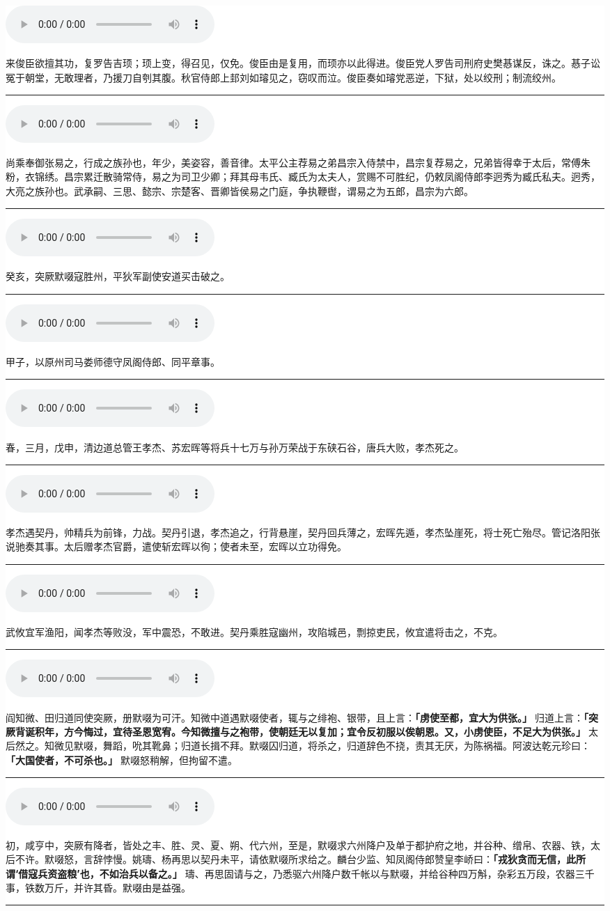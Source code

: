 
![](assets/audios/206/8.mp3)

来俊臣欲擅其功，复罗告吉顼；顼上变，得召见，仅免。俊臣由是复用，而顼亦以此得进。俊臣党人罗告司刑府史樊惎谋反，诛之。惎子讼冤于朝堂，无敢理者，乃援刀自刳其腹。秋官侍郎上邽刘如璿见之，窃叹而泣。俊臣奏如璿党恶逆，下狱，处以绞刑；制流绞州。

---

![](assets/audios/206/9.mp3)

尚乘奉御张易之，行成之族孙也，年少，美姿容，善音律。太平公主荐易之弟昌宗入侍禁中，昌宗复荐易之，兄弟皆得幸于太后，常傅朱粉，衣锦绣。昌宗累迁散骑常侍，易之为司卫少卿；拜其母韦氏、臧氏为太夫人，赏赐不可胜纪，仍敕凤阁侍郎李迥秀为臧氏私夫。迥秀，大亮之族孙也。武承嗣、三思、懿宗、宗楚客、晋卿皆侯易之门庭，争执鞭辔，谓易之为五郎，昌宗为六郎。

---

![](assets/audios/206/10.mp3)

癸亥，突厥默啜寇胜州，平狄军副使安道买击破之。

---

![](assets/audios/206/11.mp3)

甲子，以原州司马娄师德守凤阁侍郎、同平章事。

---

![](assets/audios/206/12.mp3)

春，三月，戊申，清边道总管王孝杰、苏宏晖等将兵十七万与孙万荣战于东硖石谷，唐兵大败，孝杰死之。

---

![](assets/audios/206/13.mp3)

孝杰遇契丹，帅精兵为前锋，力战。契丹引退，孝杰追之，行背悬崖，契丹回兵薄之，宏晖先遁，孝杰坠崖死，将士死亡殆尽。管记洛阳张说驰奏其事。太后赠孝杰官爵，遣使斩宏晖以徇；使者未至，宏晖以立功得免。

---

![](assets/audios/206/14.mp3)

武攸宜军渔阳，闻孝杰等败没，军中震恐，不敢进。契丹乘胜寇幽州，攻陷城邑，剽掠吏民，攸宜遣将击之，不克。

---

![](assets/audios/206/15.mp3)

阎知微、田归道同使突厥，册默啜为可汗。知微中道遇默啜使者，辄与之绯袍、银带，且上言：__「虏使至都，宜大为供张。」__ 归道上言：__「突厥背诞积年，方今悔过，宜待圣恩宽宥。今知微擅与之袍带，使朝廷无以复加；宜令反初服以俟朝恩。又，小虏使臣，不足大为供张。」__ 太后然之。知微见默啜，舞蹈，吮其靴鼻；归道长揖不拜。默啜囚归道，将杀之，归道辞色不挠，责其无厌，为陈祸福。阿波达乾元珍曰：__「大国使者，不可杀也。」__ 默啜怒稍解，但拘留不遣。

---

![](assets/audios/206/16.mp3)

初，咸亨中，突厥有降者，皆处之丰、胜、灵、夏、朔、代六州，至是，默啜求六州降户及单于都护府之地，并谷种、缯帛、农器、铁，太后不许。默啜怒，言辞悖慢。姚璹、杨再思以契丹未平，请依默啜所求给之。麟台少监、知凤阁侍郎赞皇李峤曰：__「戎狄贪而无信，此所谓‘借寇兵资盗粮’也，不如治兵以备之。」__ 璹、再思固请与之，乃悉驱六州降户数千帐以与默啜，并给谷种四万斛，杂彩五万段，农器三千事，铁数万斤，并许其昏。默啜由是益强。

---